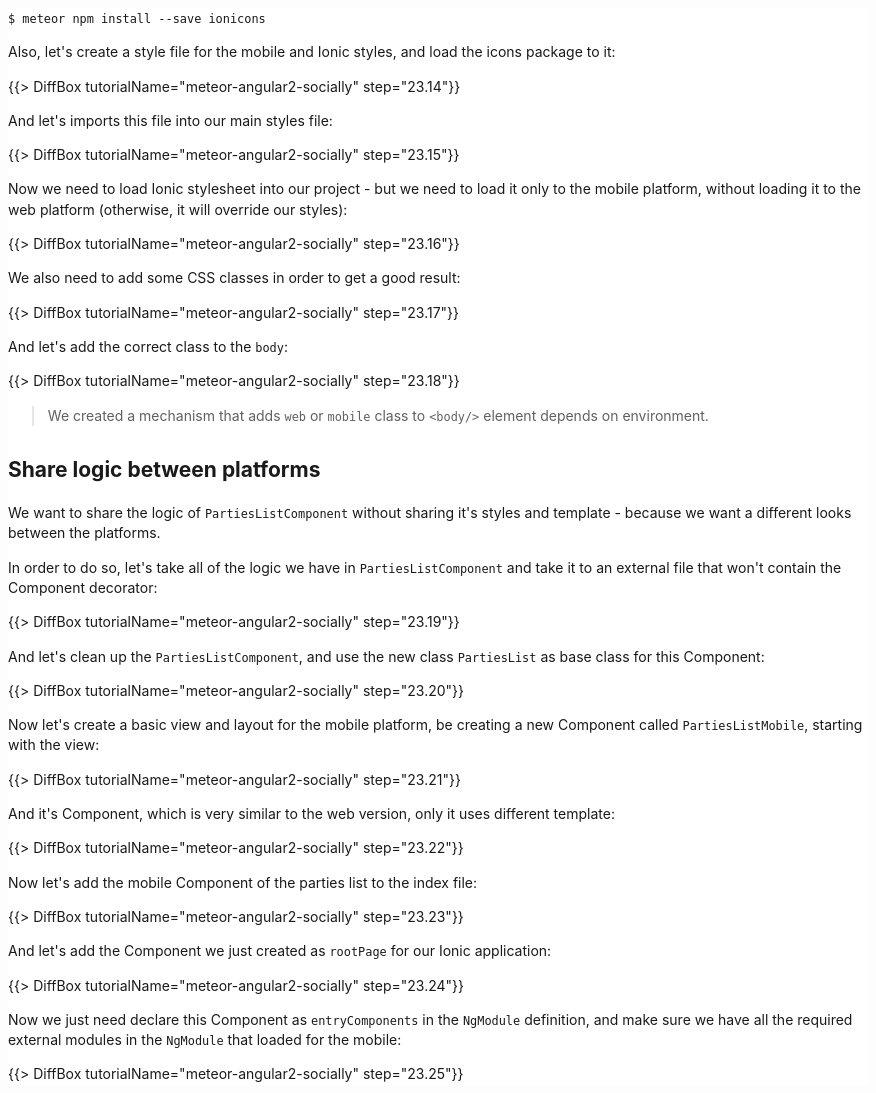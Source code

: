     $ meteor npm install --save ionicons

Also, let's create a style file for the mobile and Ionic styles, and load the icons package to it:

{{> DiffBox tutorialName="meteor-angular2-socially" step="23.14"}}

And let's imports this file into our main styles file:

{{> DiffBox tutorialName="meteor-angular2-socially" step="23.15"}}

Now we need to load Ionic stylesheet into our project - but we need to load it only to the mobile platform, without loading it to the web platform (otherwise, it will override our styles):

{{> DiffBox tutorialName="meteor-angular2-socially" step="23.16"}}

We also need to add some CSS classes in order to get a good result:

{{> DiffBox tutorialName="meteor-angular2-socially" step="23.17"}}

And let's add the correct class to the `body`:

{{> DiffBox tutorialName="meteor-angular2-socially" step="23.18"}}

> We created a mechanism that adds `web` or `mobile` class to `<body/>` element depends on environment.

## Share logic between platforms

We want to share the logic of `PartiesListComponent` without sharing it's styles and template - because we want a different looks between the platforms.

In order to do so, let's take all of the logic we have in `PartiesListComponent` and take it to an external file that won't contain the Component decorator:

{{> DiffBox tutorialName="meteor-angular2-socially" step="23.19"}}

And let's clean up the `PartiesListComponent`, and use the new class `PartiesList` as base class for this Component:

{{> DiffBox tutorialName="meteor-angular2-socially" step="23.20"}}

Now let's create a basic view and layout for the mobile platform, be creating a new Component called `PartiesListMobile`, starting with the view:

{{> DiffBox tutorialName="meteor-angular2-socially" step="23.21"}}

And it's Component, which is very similar to the web version, only it uses different template:

{{> DiffBox tutorialName="meteor-angular2-socially" step="23.22"}}

Now let's add the mobile Component of the parties list to the index file:

{{> DiffBox tutorialName="meteor-angular2-socially" step="23.23"}}

And let's add the Component we just created as `rootPage` for our Ionic application:

{{> DiffBox tutorialName="meteor-angular2-socially" step="23.24"}}

Now we just need declare this Component as `entryComponents` in the `NgModule` definition, and make sure we have all the required external modules in the `NgModule` that loaded for the mobile:

{{> DiffBox tutorialName="meteor-angular2-socially" step="23.25"}}
